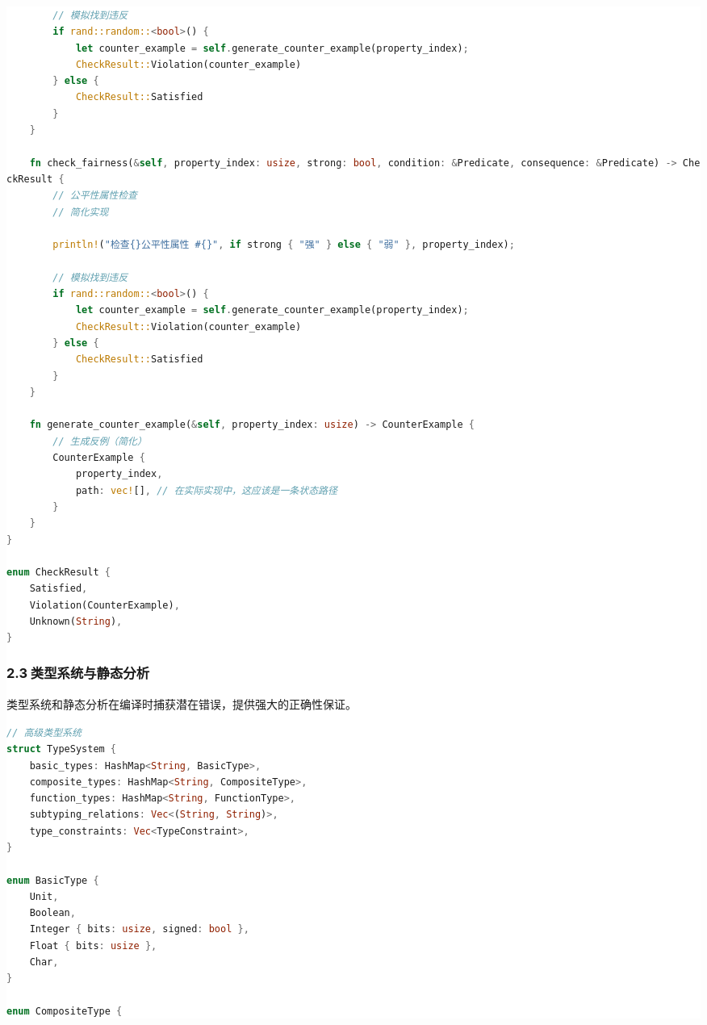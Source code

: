 ```rust
        // 模拟找到违反
        if rand::random::<bool>() {
            let counter_example = self.generate_counter_example(property_index);
            CheckResult::Violation(counter_example)
        } else {
            CheckResult::Satisfied
        }
    }
    
    fn check_fairness(&self, property_index: usize, strong: bool, condition: &Predicate, consequence: &Predicate) -> CheckResult {
        // 公平性属性检查
        // 简化实现
        
        println!("检查{}公平性属性 #{}", if strong { "强" } else { "弱" }, property_index);
        
        // 模拟找到违反
        if rand::random::<bool>() {
            let counter_example = self.generate_counter_example(property_index);
            CheckResult::Violation(counter_example)
        } else {
            CheckResult::Satisfied
        }
    }
    
    fn generate_counter_example(&self, property_index: usize) -> CounterExample {
        // 生成反例（简化）
        CounterExample {
            property_index,
            path: vec![], // 在实际实现中，这应该是一条状态路径
        }
    }
}

enum CheckResult {
    Satisfied,
    Violation(CounterExample),
    Unknown(String),
}
```

### 2.3 类型系统与静态分析

类型系统和静态分析在编译时捕获潜在错误，提供强大的正确性保证。

```rust
// 高级类型系统
struct TypeSystem {
    basic_types: HashMap<String, BasicType>,
    composite_types: HashMap<String, CompositeType>,
    function_types: HashMap<String, FunctionType>,
    subtyping_relations: Vec<(String, String)>,
    type_constraints: Vec<TypeConstraint>,
}

enum BasicType {
    Unit,
    Boolean,
    Integer { bits: usize, signed: bool },
    Float { bits: usize },
    Char,
}

enum CompositeType {
```